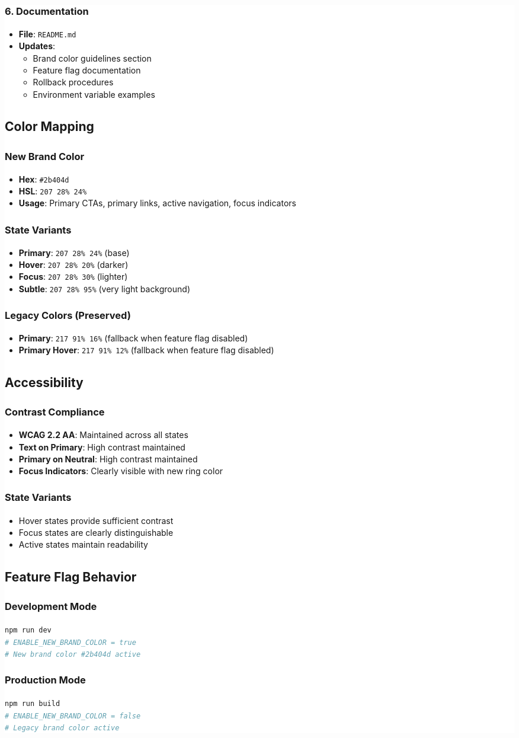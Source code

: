 ### 6. Documentation
- **File**: `README.md`
- **Updates**:
  - Brand color guidelines section
  - Feature flag documentation
  - Rollback procedures
  - Environment variable examples

## Color Mapping

### New Brand Color
- **Hex**: `#2b404d`
- **HSL**: `207 28% 24%`
- **Usage**: Primary CTAs, primary links, active navigation, focus indicators

### State Variants
- **Primary**: `207 28% 24%` (base)
- **Hover**: `207 28% 20%` (darker)
- **Focus**: `207 28% 30%` (lighter)
- **Subtle**: `207 28% 95%` (very light background)

### Legacy Colors (Preserved)
- **Primary**: `217 91% 16%` (fallback when feature flag disabled)
- **Primary Hover**: `217 91% 12%` (fallback when feature flag disabled)

## Accessibility

### Contrast Compliance
- **WCAG 2.2 AA**: Maintained across all states
- **Text on Primary**: High contrast maintained
- **Primary on Neutral**: High contrast maintained
- **Focus Indicators**: Clearly visible with new ring color

### State Variants
- Hover states provide sufficient contrast
- Focus states are clearly distinguishable
- Active states maintain readability

## Feature Flag Behavior

### Development Mode
```bash
npm run dev
# ENABLE_NEW_BRAND_COLOR = true
# New brand color #2b404d active
```

### Production Mode
```bash
npm run build
# ENABLE_NEW_BRAND_COLOR = false
# Legacy brand color active
```
